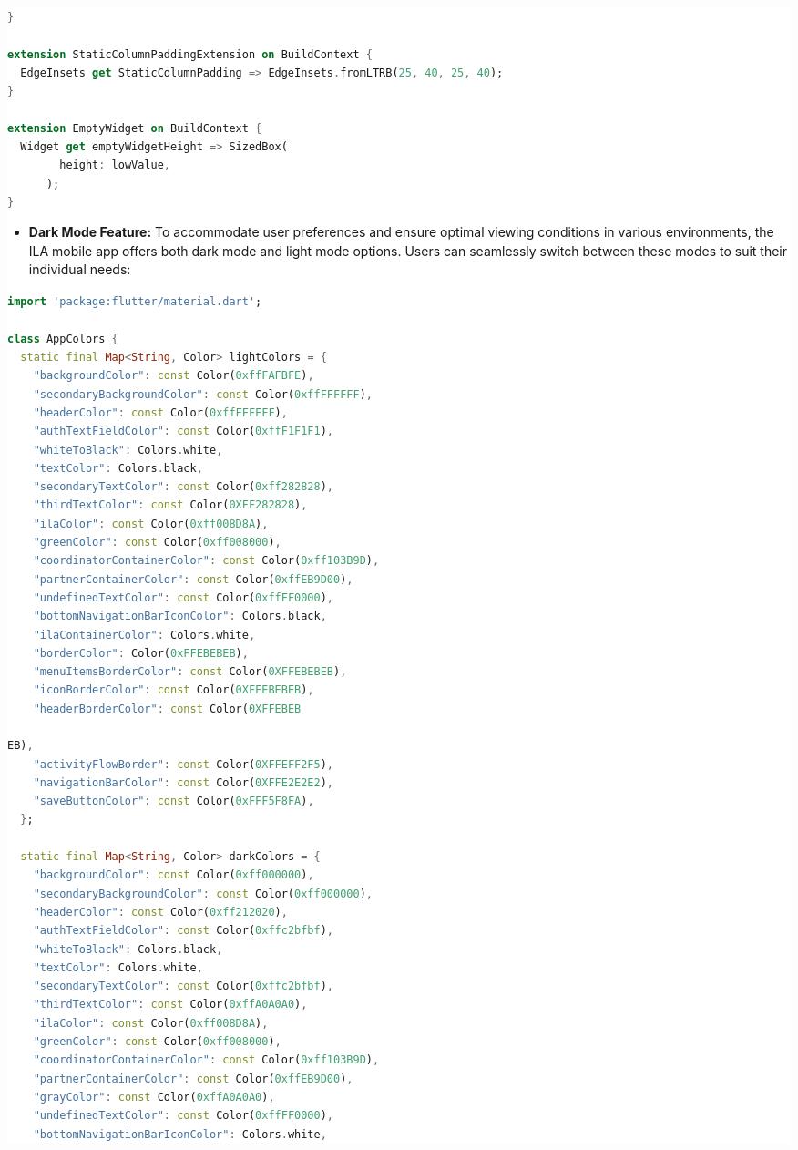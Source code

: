 ```dart
}

extension StaticColumnPaddingExtension on BuildContext {
  EdgeInsets get StaticColumnPadding => EdgeInsets.fromLTRB(25, 40, 25, 40);
}

extension EmptyWidget on BuildContext {
  Widget get emptyWidgetHeight => SizedBox(
        height: lowValue,
      );
}
```

- **Dark Mode Feature:** To accommodate user preferences and ensure optimal viewing conditions in various environments, the ILA mobile app offers both dark mode and light mode options. Users can seamlessly switch between these modes to suit their individual needs:

```dart
import 'package:flutter/material.dart';

class AppColors {
  static final Map<String, Color> lightColors = {
    "backgroundColor": const Color(0xffFAFBFE),
    "secondaryBackgroundColor": const Color(0xffFFFFFF),
    "headerColor": const Color(0xffFFFFFF),
    "authTextFieldColor": const Color(0xffF1F1F1),
    "whiteToBlack": Colors.white,
    "textColor": Colors.black,
    "secondaryTextColor": const Color(0xff282828),
    "thirdTextColor": const Color(0XFF282828),
    "ilaColor": const Color(0xff008D8A),
    "greenColor": const Color(0xff008000),
    "coordinatorContainerColor": const Color(0xff103B9D),
    "partnerContainerColor": const Color(0xffEB9D00),
    "undefinedTextColor": const Color(0xffFF0000),
    "bottomNavigationBarIconColor": Colors.black,
    "ilaContainerColor": Colors.white,
    "borderColor": Color(0xFFEBEBEB),
    "menuItemsBorderColor": const Color(0XFFEBEBEB),
    "iconBorderColor": const Color(0XFFEBEBEB),
    "headerBorderColor": const Color(0XFFEBEB

EB),
    "activityFlowBorder": const Color(0XFFEFF2F5),
    "navigationBarColor": const Color(0XFFE2E2E2),
    "saveButtonColor": const Color(0xFFF5F8FA),
  };

  static final Map<String, Color> darkColors = {
    "backgroundColor": const Color(0xff000000),
    "secondaryBackgroundColor": const Color(0xff000000),
    "headerColor": const Color(0xff212020),
    "authTextFieldColor": const Color(0xffc2bfbf),
    "whiteToBlack": Colors.black,
    "textColor": Colors.white,
    "secondaryTextColor": const Color(0xffc2bfbf),
    "thirdTextColor": const Color(0xffA0A0A0),
    "ilaColor": const Color(0xff008D8A),
    "greenColor": const Color(0xff008000),
    "coordinatorContainerColor": const Color(0xff103B9D),
    "partnerContainerColor": const Color(0xffEB9D00),
    "grayColor": const Color(0xffA0A0A0),
    "undefinedTextColor": const Color(0xffFF0000),
    "bottomNavigationBarIconColor": Colors.white,
```